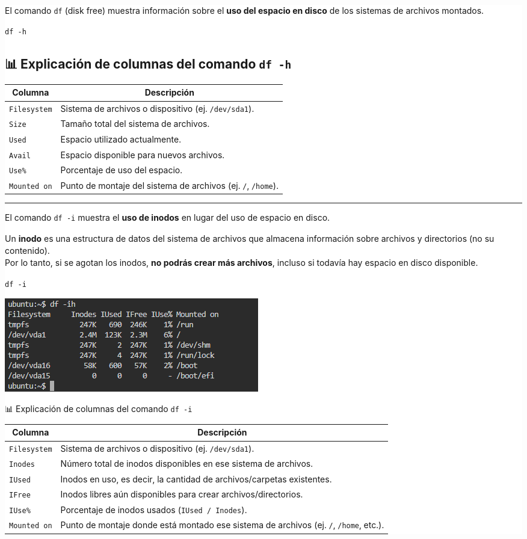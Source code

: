 El comando `df` (disk free) muestra información sobre el **uso del espacio en disco** de los sistemas de archivos montados.

```
df -h
```

## 📊 Explicación de columnas del comando `df -h`

| Columna      | Descripción                                                                 |
|--------------|------------------------------------------------------------------------------|
| `Filesystem` | Sistema de archivos o dispositivo (ej. `/dev/sda1`).                        |
| `Size`       | Tamaño total del sistema de archivos.                                       |
| `Used`       | Espacio utilizado actualmente.                                              |
| `Avail`      | Espacio disponible para nuevos archivos.                                    |
| `Use%`       | Porcentaje de uso del espacio.                                              |
| `Mounted on` | Punto de montaje del sistema de archivos (ej. `/`, `/home`). 

---

El comando `df -i` muestra el **uso de inodos** en lugar del uso de espacio en disco.

Un **inodo** es una estructura de datos del sistema de archivos que almacena información sobre archivos y directorios (no su contenido).  
Por lo tanto, si se agotan los inodos, **no podrás crear más archivos**, incluso si todavía hay espacio en disco disponible.

```
df -i
```
![alt text](images/day1/image-7.png)

📊 Explicación de columnas del comando `df -i`

| Columna      | Descripción                                                                 |
|--------------|------------------------------------------------------------------------------|
| `Filesystem` | Sistema de archivos o dispositivo (ej. `/dev/sda1`).                        |
| `Inodes`     | Número total de inodos disponibles en ese sistema de archivos.              |
| `IUsed`      | Inodos en uso, es decir, la cantidad de archivos/carpetas existentes.       |
| `IFree`      | Inodos libres aún disponibles para crear archivos/directorios.              |
| `IUse%`      | Porcentaje de inodos usados (`IUsed / Inodes`).                             |
| `Mounted on` | Punto de montaje donde está montado ese sistema de archivos (ej. `/`, `/home`, etc.). |

